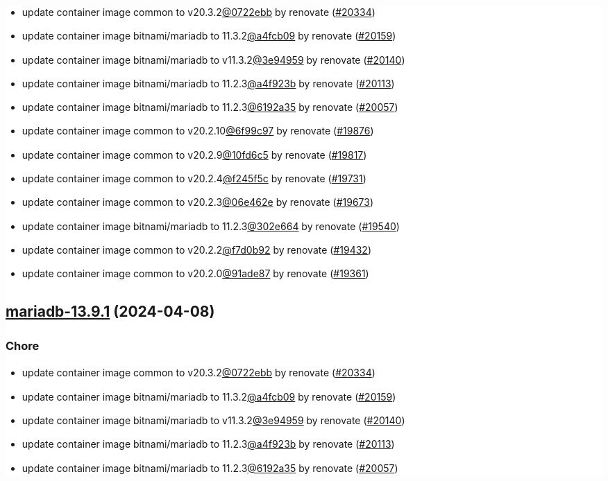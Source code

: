 

- update container image common to v20.3.2[@0722ebb](https://github.com/0722ebb) by renovate ([#20334](https://github.com/truecharts/charts/issues/20334))

- update container image bitnami/mariadb to 11.3.2[@a4fcb09](https://github.com/a4fcb09) by renovate ([#20159](https://github.com/truecharts/charts/issues/20159))

- update container image bitnami/mariadb to v11.3.2[@3e94959](https://github.com/3e94959) by renovate ([#20140](https://github.com/truecharts/charts/issues/20140))

- update container image bitnami/mariadb to 11.2.3[@a4f923b](https://github.com/a4f923b) by renovate ([#20113](https://github.com/truecharts/charts/issues/20113))

- update container image bitnami/mariadb to 11.2.3[@6192a35](https://github.com/6192a35) by renovate ([#20057](https://github.com/truecharts/charts/issues/20057))

- update container image common to v20.2.10[@6f99c97](https://github.com/6f99c97) by renovate ([#19876](https://github.com/truecharts/charts/issues/19876))

- update container image common to v20.2.9[@10fd6c5](https://github.com/10fd6c5) by renovate ([#19817](https://github.com/truecharts/charts/issues/19817))

- update container image common to v20.2.4[@f245f5c](https://github.com/f245f5c) by renovate ([#19731](https://github.com/truecharts/charts/issues/19731))

- update container image common to v20.2.3[@06e462e](https://github.com/06e462e) by renovate ([#19673](https://github.com/truecharts/charts/issues/19673))

- update container image bitnami/mariadb to 11.2.3[@302e664](https://github.com/302e664) by renovate ([#19540](https://github.com/truecharts/charts/issues/19540))

- update container image common to v20.2.2[@f7d0b92](https://github.com/f7d0b92) by renovate ([#19432](https://github.com/truecharts/charts/issues/19432))

- update container image common to v20.2.0[@91ade87](https://github.com/91ade87) by renovate ([#19361](https://github.com/truecharts/charts/issues/19361))


## [mariadb-13.9.1](https://github.com/truecharts/charts/compare/mariadb-13.6.0...mariadb-13.9.1) (2024-04-08)

### Chore



- update container image common to v20.3.2[@0722ebb](https://github.com/0722ebb) by renovate ([#20334](https://github.com/truecharts/charts/issues/20334))

- update container image bitnami/mariadb to 11.3.2[@a4fcb09](https://github.com/a4fcb09) by renovate ([#20159](https://github.com/truecharts/charts/issues/20159))

- update container image bitnami/mariadb to v11.3.2[@3e94959](https://github.com/3e94959) by renovate ([#20140](https://github.com/truecharts/charts/issues/20140))

- update container image bitnami/mariadb to 11.2.3[@a4f923b](https://github.com/a4f923b) by renovate ([#20113](https://github.com/truecharts/charts/issues/20113))

- update container image bitnami/mariadb to 11.2.3[@6192a35](https://github.com/6192a35) by renovate ([#20057](https://github.com/truecharts/charts/issues/20057))

